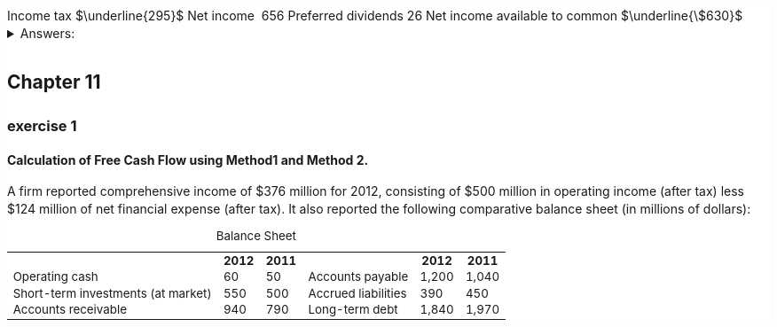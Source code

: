   <tr>
    <td id="td1l">Income tax</td>
    <td id="td1" align="right">$\underline{295}$</td>
  </tr>
  <tr>
    <td id="td1l">Net income<span style="mso-spacerun:yes">&nbsp;</span></td>
    <td id="td1" align="right">656</td>
  </tr>
  <tr>
    <td id="td1l" >Preferred dividends</td>
    <td id="td1">26</td>
  </tr>
  <tr>
    <td id="td3l">Net income available to common</td>
    <td id="td3" align="right">$\underline{\$630}$</td>
  </tr>
</table>

<details><summary style="width: 7.7em">Answers:</summary></details>

## Chapter 11

### exercise 1

**Calculation of Free Cash Flow using Method1 and Method 2.**

A firm reported comprehensive income of \$376 million for 2012, consisting of \$500 million in operating income (after tax) less \$124 million of net financial expense (after tax). It also reported the following comparative balance sheet (in millions of dollars):

<table style="font-size:10.0pt;line-height:10pt">
  <caption>Balance Sheet</caption>
  </tr>
  <tr>
    <th id="th1"></th>
    <th id="th1">2012</th>
    <th id="th1">2011</th>
    <th id="th1"></th>
    <th id="th1">2012</th>
    <th id="th1">2011</th>
  </tr>
  <tr>
      <td id="td1l">Operating cash</td>
      <td id="td1">60</td>
      <td id="td1">50</td>
      <td id="td1l">Accounts payable </td>
      <td id="td1">1,200</td>
      <td id="td1">1,040</td>
  </tr>
  <tr>
      <td id="td1l">Short-term investments (at market) </td>
      <td id="td1">550</td>
      <td id="td1">500</td>
      <td id="td1l">Accrued liabilities</td>
      <td id="td1">390</td>
      <td id="td1">450</td>
  </tr>
  <tr>
      <td id="td1l">Accounts receivable</td>
      <td id="td1">940</td>
      <td id="td1">790</td>
      <td id="td1l">Long-term debt </td>
      <td id="td1">1,840</td>
      <td id="td1">1,970</td>